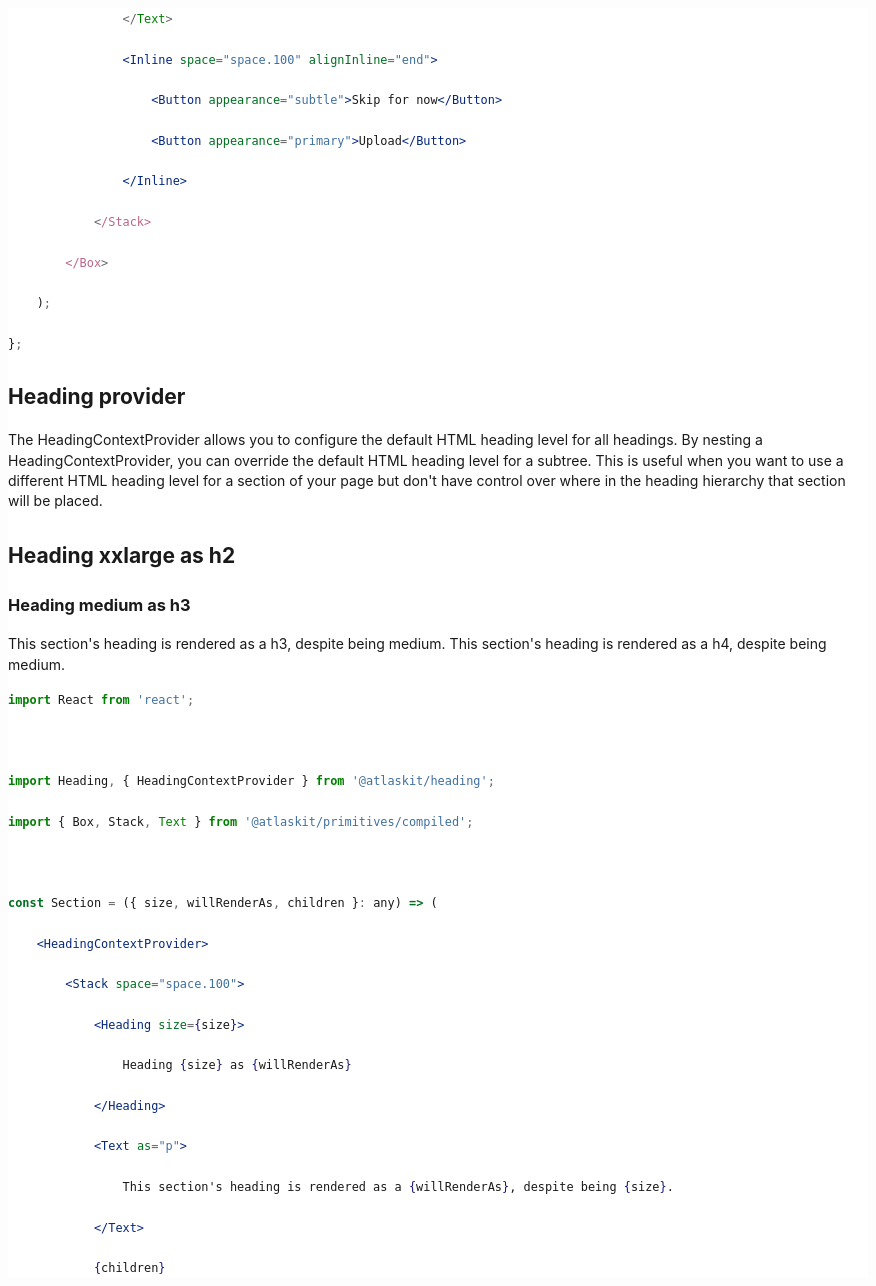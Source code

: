 ```jsx
				</Text>

				<Inline space="space.100" alignInline="end">

					<Button appearance="subtle">Skip for now</Button>

					<Button appearance="primary">Upload</Button>

				</Inline>

			</Stack>

		</Box>

	);

};
```

## Heading provider

The HeadingContextProvider allows you to configure the default HTML heading level for all headings. By nesting a HeadingContextProvider, you can override the default HTML heading level for a subtree. This is useful when you want to use a different HTML heading level for a section of your page but don't have control over where in the heading hierarchy that section will be placed. 

## Heading xxlarge as h2

### Heading medium as h3

This section's heading is rendered as a h3, despite being medium. This section's heading is rendered as a h4, despite being medium. 

```jsx
import React from 'react';



import Heading, { HeadingContextProvider } from '@atlaskit/heading';

import { Box, Stack, Text } from '@atlaskit/primitives/compiled';



const Section = ({ size, willRenderAs, children }: any) => (

	<HeadingContextProvider>

		<Stack space="space.100">

			<Heading size={size}>

				Heading {size} as {willRenderAs}

			</Heading>

			<Text as="p">

				This section's heading is rendered as a {willRenderAs}, despite being {size}.

			</Text>

			{children}
```